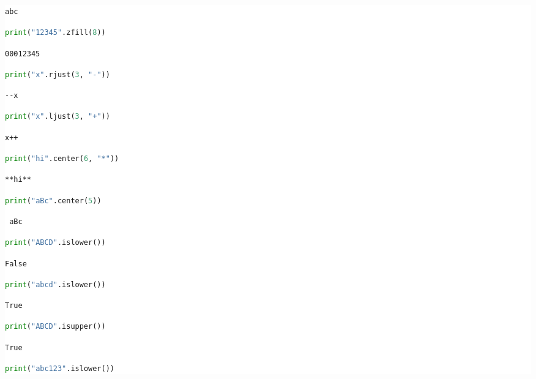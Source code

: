     abc
    


```python
print("12345".zfill(8))
```

    00012345
    


```python
print("x".rjust(3, "-"))
```

    --x
    


```python
print("x".ljust(3, "+"))
```

    x++
    


```python
print("hi".center(6, "*"))
```

    **hi**
    


```python
print("aBc".center(5))
```

     aBc 
    


```python
print("ABCD".islower())
```

    False
    


```python
print("abcd".islower())
```

    True
    


```python
print("ABCD".isupper()) 
```

    True
    


```python
print("abc123".islower()) 
```

